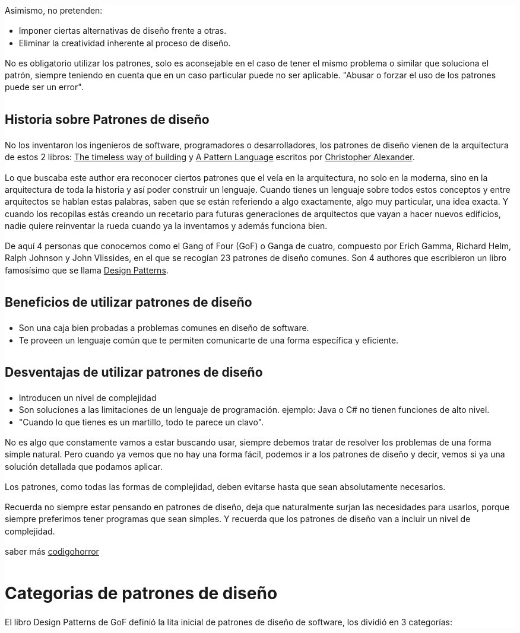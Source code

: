 Asimismo, no pretenden:
* Imponer ciertas alternativas de diseño frente a otras.
* Eliminar la creatividad inherente al proceso de diseño.

No es obligatorio utilizar los patrones, solo es aconsejable en el caso de tener el mismo problema o similar que soluciona el patrón, siempre teniendo en cuenta que en un caso particular puede no ser aplicable. "Abusar o forzar el uso de los patrones puede ser un error".

## Historia sobre Patrones de diseño
No los inventaron los ingenieros de software, programadores o desarrolladores, los patrones de diseño vienen de la arquitectura de estos 2 libros: [The timeless way of building](https://en.wikipedia.org/wiki/The_Timeless_Way_of_Building) y [A Pattern Language](https://en.wikipedia.org/wiki/A_Pattern_Language) escritos por [Christopher Alexander](https://en.wikipedia.org/wiki/Christopher_Alexander).

Lo que buscaba este author era reconocer ciertos patrones que el veía en la arquitectura, no solo en la moderna, sino en la arquitectura de toda la historia y así poder construir un lenguaje. Cuando tienes un lenguaje sobre todos estos conceptos y entre arquitectos se hablan estas palabras, saben que se están referiendo a algo exactamente, algo muy particular, una idea exacta. Y cuando los recopilas estás creando un recetario para futuras generaciones de arquitectos que vayan a hacer nuevos edificios, nadie quiere reinventar la rueda cuando ya la inventamos y además funciona bien.

De aquí 4 personas que conocemos como el Gang of Four (GoF) o Ganga de cuatro, compuesto por Erich Gamma, Richard Helm, Ralph Johnson y John Vlissides, en el que se recogían 23 patrones de diseño comunes. Son 4 authores que escribieron un libro famosísimo que se llama [Design Patterns](https://en.wikipedia.org/wiki/Design_Patterns).

## Beneficios de utilizar patrones de diseño
* Son una caja bien probadas a problemas comunes en diseño de software.
* Te proveen un lenguaje común que te permiten comunicarte de una forma específica y eficiente.

## Desventajas de utilizar patrones de diseño
* Introducen un nivel de complejidad
* Son soluciones a las limitaciones de un lenguaje de programación. ejemplo: Java o C# no tienen funciones de alto nivel.
* "Cuando lo que tienes es un martillo, todo te parece un clavo".

No es algo que constamente vamos a estar buscando usar, siempre debemos tratar de resolver los problemas de una forma simple natural. Pero cuando ya vemos que no hay una forma fácil, podemos ir a los patrones de diseño y decir, vemos si ya una solución detallada que podamos aplicar.

Los patrones, como todas las formas de complejidad, deben evitarse hasta que sean absolutamente necesarios.

Recuerda no siempre estar pensando en patrones de diseño, deja que naturalmente surjan las necesidades para usarlos, porque siempre preferimos tener programas que sean simples. Y recuerda que los patrones de diseño van a incluir un nivel de complejidad.

saber más [codigohorror](https://blog.codinghorror.com/head-first-design-patterns/)

# Categorias de patrones de diseño
El libro Design Patterns de GoF definió la lita inicial de patrones de diseño de software, los dividió en 3 categorías:
